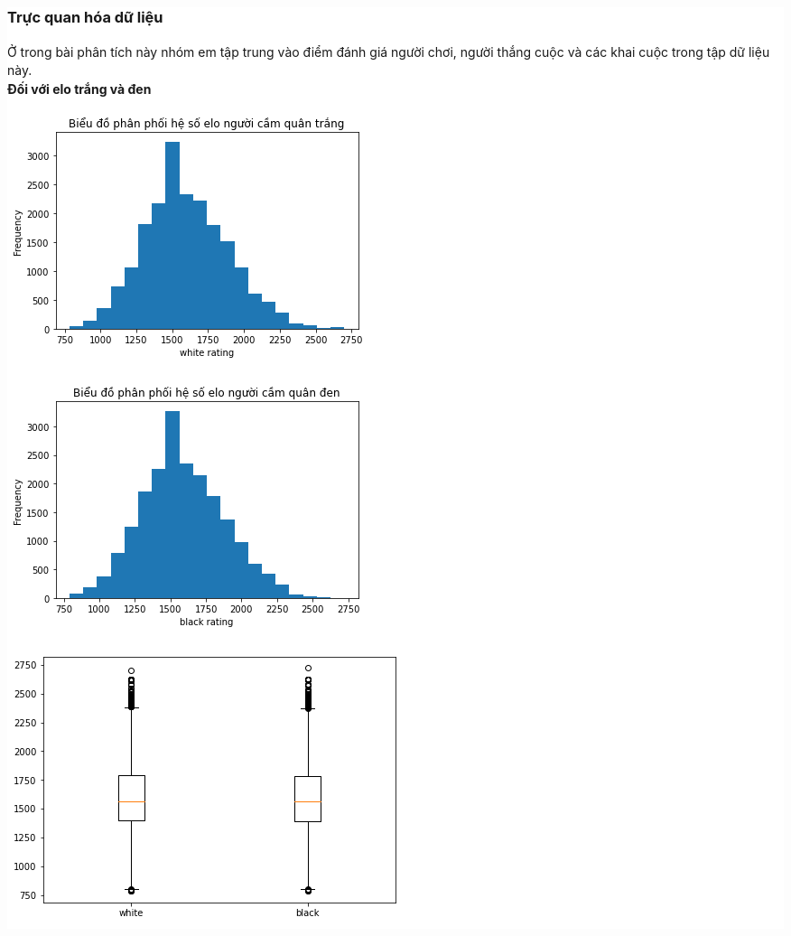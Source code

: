 
### Trực quan hóa dữ liệu


Ở trong bài phân tích này nhóm em tập trung vào điểm đánh giá người chơi, người thắng cuộc và các khai cuộc trong tập dữ liệu này. <br>
__Đối với elo trắng và đen__


![](image\white_rating.png)


![](image\black_rating.png)


![](image\black_white_boxplot.png)
